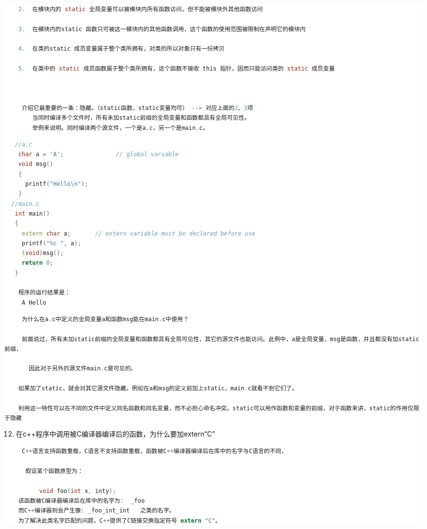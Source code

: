 ```c
    2.  在模块内的 static 全局变量可以被模块内所有函数访问，但不能被模块外其他函数访问

    3.  在模块内的static 函数只可被这一模块内的其他函数调用，这个函数的使用范围被限制在声明它的模块内

    4.  在类的static 成员变量属于整个类所拥有，对类的所以对象只有一份拷贝

    5.  在类中的 static 成员函数属于整个类所拥有，这个函数不接收 this 指针，因而只能访问类的 static 成员变量

   

     介绍它最重要的一条：隐藏。（static函数，static变量均可） --> 对应上面的2、3项
        当同时编译多个文件时，所有未加static前缀的全局变量和函数都具有全局可见性。
        举例来说明。同时编译两个源文件，一个是a.c，另一个是main.c。
```
```cpp
   //a.c
    char a = 'A';               // global variable
    void msg()
    {
      printf("Hello\n");
    }
  //main.c
   int main()
   {
     extern char a;       // extern variable must be declared before use
     printf("%c ", a);
     (void)msg();
     return 0;
   }

    程序的运行结果是：
     A Hello

```
 ```c
      为什么在a.c中定义的全局变量a和函数msg能在main.c中使用？

      前面说过，所有未加static前缀的全局变量和函数都具有全局可见性，其它的源文件也能访问。此例中，a是全局变量，msg是函数，并且都没有加static前缀，

        因此对于另外的源文件main.c是可见的。

     如果加了static，就会对其它源文件隐藏。例如在a和msg的定义前加上static，main.c就看不到它们了。

     利用这一特性可以在不同的文件中定义同名函数和同名变量，而不必担心命名冲突。static可以用作函数和变量的前缀，对于函数来讲，static的作用仅限于隐藏
 ```

 12. 在c++程序中调用被C编译器编译后的函数，为什么要加extern“C”
```c
     C++语言支持函数重载，C语言不支持函数重载，函数被C++编译器编译后在库中的名字与C语言的不同，

      假设某个函数原型为：

          void foo(int x, inty);
    该函数被C编译器编译后在库中的名字为:  _foo
    而C++编译器则会产生像: _foo_int_int   之类的名字。
    为了解决此类名字匹配的问题，C++提供了C链接交换指定符号 extern "C"。
```
